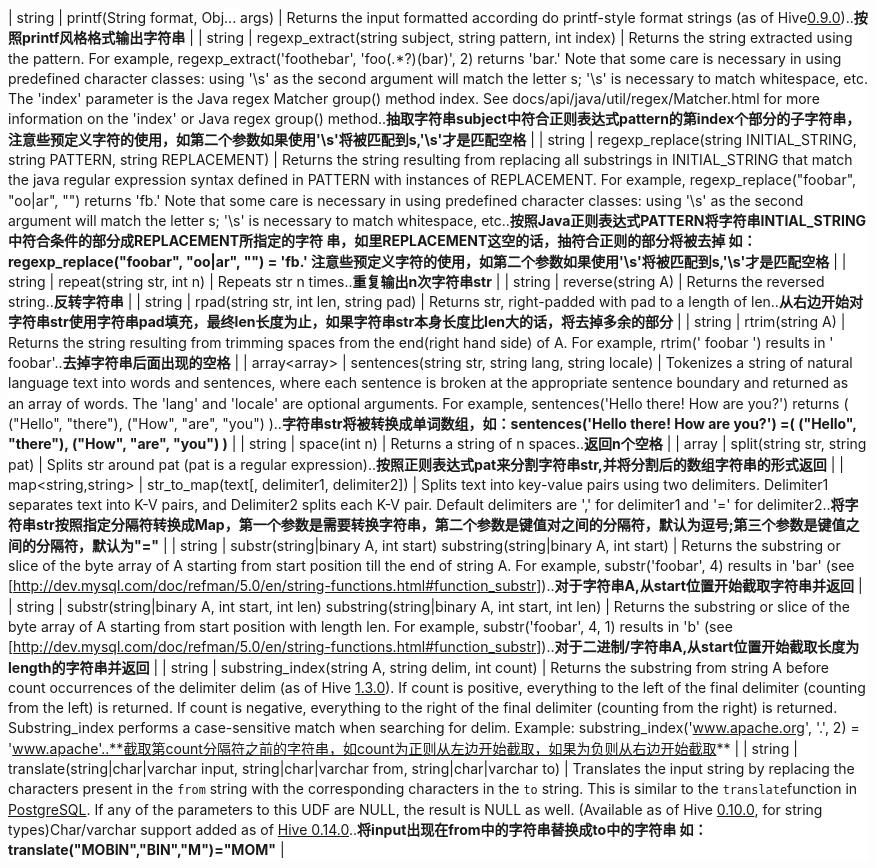 | string                       | printf(String format, Obj... args)                           | Returns the input formatted according do printf-style format strings (as of Hive[0.9.0](https://issues.apache.org/jira/browse/HIVE-2695))..**按照printf风格格式输出字符串** |
| string                       | regexp_extract(string subject, string pattern, int index)    | Returns the string extracted using the pattern. For example, regexp_extract('foothebar', 'foo(.*?)(bar)', 2) returns 'bar.' Note that some care is necessary in using predefined character classes: using '\s' as the second argument will match the letter s; '\\s' is necessary to match whitespace, etc. The 'index' parameter is the Java regex Matcher group() method index. See docs/api/java/util/regex/Matcher.html for more information on the 'index' or Java regex group() method..**抽取字符串subject中符合正则表达式pattern的第index个部分的子字符串，注意些预定义字符的使用，如第二个参数如果使用'\s'将被匹配到s,'\\s'才是匹配空格** |
| string                       | regexp_replace(string INITIAL_STRING, string PATTERN, string REPLACEMENT) | Returns the string resulting from replacing all substrings in INITIAL_STRING that match the java regular expression syntax defined in PATTERN with instances of REPLACEMENT. For example, regexp_replace("foobar", "oo\|ar", "") returns 'fb.' Note that some care is necessary in using predefined character classes: using '\s' as the second argument will match the letter s; '\\s' is necessary to match whitespace, etc..**按照Java正则表达式PATTERN将字符串INTIAL_STRING中符合条件的部分成REPLACEMENT所指定的字符 串，如里REPLACEMENT这空的话，抽符合正则的部分将被去掉  如：regexp_replace("foobar", "oo\|ar", "") = 'fb.' 注意些预定义字符的使用，如第二个参数如果使用'\s'将被匹配到s,'\\s'才是匹配空格** |
| string                       | repeat(string str, int n)                                    | Repeats str n times..**重复输出n次字符串str**                |
| string                       | reverse(string A)                                            | Returns the reversed string..**反转字符串**                  |
| string                       | rpad(string str, int len, string pad)                        | Returns str, right-padded with pad to a length of len..**从右边开始对字符串str使用字符串pad填充，最终len长度为止，如果字符串str本身长度比len大的话，将去掉多余的部分** |
| string                       | rtrim(string A)                                              | Returns the string resulting from trimming spaces from the end(right hand side) of A. For example, rtrim(' foobar ') results in ' foobar'..**去掉字符串后面出现的空格** |
| array<array<string>>         | sentences(string str, string lang, string locale)            | Tokenizes a string of natural language text into words and sentences, where each sentence is broken at the appropriate sentence boundary and returned as an array of words. The 'lang' and 'locale' are optional arguments. For example, sentences('Hello there! How are you?') returns ( ("Hello", "there"), ("How", "are", "you") )..**字符串str将被转换成单词数组，如：sentences('Hello there! How are you?') =( ("Hello", "there"), ("How", "are", "you") )** |
| string                       | space(int n)                                                 | Returns a string of n spaces..**返回n个空格**                |
| array                        | split(string str, string pat)                                | Splits str around pat (pat is a regular expression)..**按照正则表达式pat来分割字符串str,并将分割后的数组字符串的形式返回** |
| map<string,string>           | str_to_map(text[, delimiter1, delimiter2])                   | Splits text into key-value pairs using two delimiters. Delimiter1 separates text into K-V pairs, and Delimiter2 splits each K-V pair. Default delimiters are ',' for delimiter1 and '=' for delimiter2..**将字符串str按照指定分隔符转换成Map，第一个参数是需要转换字符串，第二个参数是键值对之间的分隔符，默认为逗号;第三个参数是键值之间的分隔符，默认为"="** |
| string                       | substr(string\|binary A, int start) substring(string\|binary A, int start) | Returns the substring or slice of the byte array of A starting from start position till the end of string A. For example, substr('foobar', 4) results in 'bar' (see [<http://dev.mysql.com/doc/refman/5.0/en/string-functions.html#function_substr>])..**对于字符串A,从start位置开始截取字符串并返回** |
| string                       | substr(string\|binary A, int start, int len) substring(string\|binary A, int start, int len) | Returns the substring or slice of the byte array of A starting from start position with length len. For example, substr('foobar', 4, 1) results in 'b' (see [<http://dev.mysql.com/doc/refman/5.0/en/string-functions.html#function_substr>])..**对于二进制/字符串A,从start位置开始截取长度为length的字符串并返回** |
| string                       | substring_index(string A, string delim, int count)           | Returns the substring from string A before count occurrences of the delimiter delim (as of Hive [1.3.0](https://issues.apache.org/jira/browse/HIVE-686)). If count is positive, everything to the left of the final delimiter (counting from the left) is returned. If count is negative, everything to the right of the final delimiter (counting from the right) is returned. Substring_index performs a case-sensitive match when searching for delim. Example: substring_index('www.apache.org', '.', 2) = 'www.apache'..**截取第count分隔符之前的字符串，如count为正则从左边开始截取，如果为负则从右边开始截取** |
| string                       | translate(string\|char\|varchar input, string\|char\|varchar from, string\|char\|varchar to) | Translates the input string by replacing the characters present in the `from` string with the corresponding characters in the `to` string. This is similar to the `translate`function in [PostgreSQL](http://www.postgresql.org/docs/9.1/interactive/functions-string.html). If any of the parameters to this UDF are NULL, the result is NULL as well. (Available as of Hive [0.10.0](https://issues.apache.org/jira/browse/HIVE-2418), for string types)Char/varchar support added as of [Hive 0.14.0](https://issues.apache.org/jira/browse/HIVE-6622)..**将input出现在from中的字符串替换成to中的字符串 如：translate("MOBIN","BIN","M")="MOM"** |